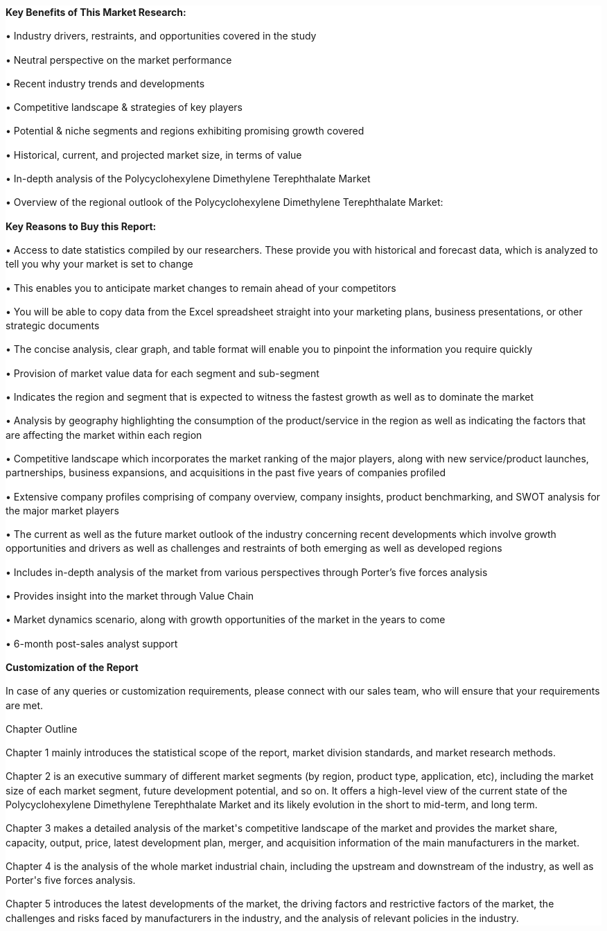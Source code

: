 </p><p>
<strong>Key Benefits of This Market Research:</strong></p><p>
• Industry drivers, restraints, and opportunities covered in the study</p><p>
• Neutral perspective on the market performance</p><p>
• Recent industry trends and developments</p><p>
• Competitive landscape &amp; strategies of key players</p><p>
• Potential &amp; niche segments and regions exhibiting promising growth covered</p><p>
• Historical, current, and projected market size, in terms of value</p><p>
• In-depth analysis of the Polycyclohexylene Dimethylene Terephthalate Market</p><p>
• Overview of the regional outlook of the Polycyclohexylene Dimethylene Terephthalate Market:</p><p>
</p><p>
<strong>Key Reasons to Buy this Report:</strong></p><p>
• Access to date statistics compiled by our researchers. These provide you with historical and forecast data, which is analyzed to tell you why your market is set to change</p><p>
• This enables you to anticipate market changes to remain ahead of your competitors</p><p>
• You will be able to copy data from the Excel spreadsheet straight into your marketing plans, business presentations, or other strategic documents</p><p>
• The concise analysis, clear graph, and table format will enable you to pinpoint the information you require quickly</p><p>
• Provision of market value data for each segment and sub-segment</p><p>
• Indicates the region and segment that is expected to witness the fastest growth as well as to dominate the market</p><p>
• Analysis by geography highlighting the consumption of the product/service in the region as well as indicating the factors that are affecting the market within each region</p><p>
• Competitive landscape which incorporates the market ranking of the major players, along with new service/product launches, partnerships, business expansions, and acquisitions in the past five years of companies profiled</p><p>
• Extensive company profiles comprising of company overview, company insights, product benchmarking, and SWOT analysis for the major market players</p><p>
• The current as well as the future market outlook of the industry concerning recent developments which involve growth opportunities and drivers as well as challenges and restraints of both emerging as well as developed regions</p><p>
• Includes in-depth analysis of the market from various perspectives through Porter’s five forces analysis</p><p>
• Provides insight into the market through Value Chain</p><p>
• Market dynamics scenario, along with growth opportunities of the market in the years to come</p><p>
• 6-month post-sales analyst support</p><p>
<strong>Customization of the Report</strong></p><p>
In case of any queries or customization requirements, please connect with our sales team, who will ensure that your requirements are met.</p><p>
Chapter Outline</p><p>
Chapter 1 mainly introduces the statistical scope of the report, market division standards, and market research methods.</p><p>
</p><p>
Chapter 2 is an executive summary of different market segments (by region, product type, application, etc), including the market size of each market segment, future development potential, and so on. It offers a high-level view of the current state of the Polycyclohexylene Dimethylene Terephthalate Market and its likely evolution in the short to mid-term, and long term.</p><p>
</p><p>
Chapter 3 makes a detailed analysis of the market's competitive landscape of the market and provides the market share, capacity, output, price, latest development plan, merger, and acquisition information of the main manufacturers in the market.</p><p>
</p><p>
Chapter 4 is the analysis of the whole market industrial chain, including the upstream and downstream of the industry, as well as Porter's five forces analysis.</p><p>
</p><p>
Chapter 5 introduces the latest developments of the market, the driving factors and restrictive factors of the market, the challenges and risks faced by manufacturers in the industry, and the analysis of relevant policies in the industry.</p><p>
</p><p>